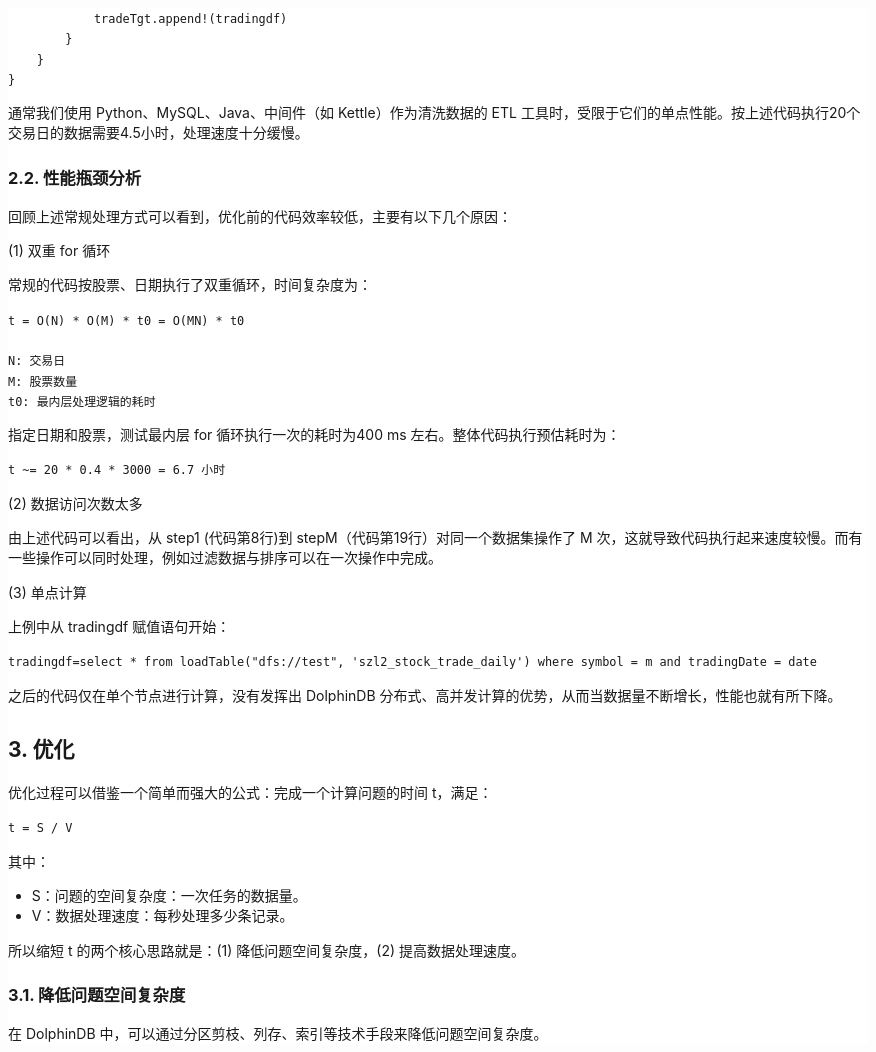```
		    tradeTgt.append!(tradingdf)
        }
	}
}
```

通常我们使用 Python、MySQL、Java、中间件（如 Kettle）作为清洗数据的 ETL 工具时，受限于它们的单点性能。按上述代码执行20个交易日的数据需要4.5小时，处理速度十分缓慢。

### 2.2. 性能瓶颈分析

回顾上述常规处理方式可以看到，优化前的代码效率较低，主要有以下几个原因：

(1) 双重 for 循环

常规的代码按股票、日期执行了双重循环，时间复杂度为：

```
t = O(N) * O(M) * t0 = O(MN) * t0

N: 交易日
M: 股票数量
t0: 最内层处理逻辑的耗时
```

指定日期和股票，测试最内层 for 循环执行一次的耗时为400 ms 左右。整体代码执行预估耗时为：

`t ~= 20 * 0.4 * 3000 = 6.7 小时`

(2) 数据访问次数太多

由上述代码可以看出，从 step1 (代码第8行)到 stepM（代码第19行）对同一个数据集操作了 M 次，这就导致代码执行起来速度较慢。而有一些操作可以同时处理，例如过滤数据与排序可以在一次操作中完成。

(3) 单点计算

上例中从 tradingdf 赋值语句开始：

`tradingdf=select * from loadTable("dfs://test", 'szl2_stock_trade_daily') where symbol = m and tradingDate = date`

之后的代码仅在单个节点进行计算，没有发挥出 DolphinDB 分布式、高并发计算的优势，从而当数据量不断增长，性能也就有所下降。

## 3. 优化

优化过程可以借鉴一个简单而强大的公式：完成一个计算问题的时间 t，满足：

`t = S / V`

其中：

* S：问题的空间复杂度：一次任务的数据量。
* V：数据处理速度：每秒处理多少条记录。

所以缩短 t 的两个核心思路就是：(1) 降低问题空间复杂度，(2) 提高数据处理速度。

### 3.1. 降低问题空间复杂度

在 DolphinDB 中，可以通过分区剪枝、列存、索引等技术手段来降低问题空间复杂度。
